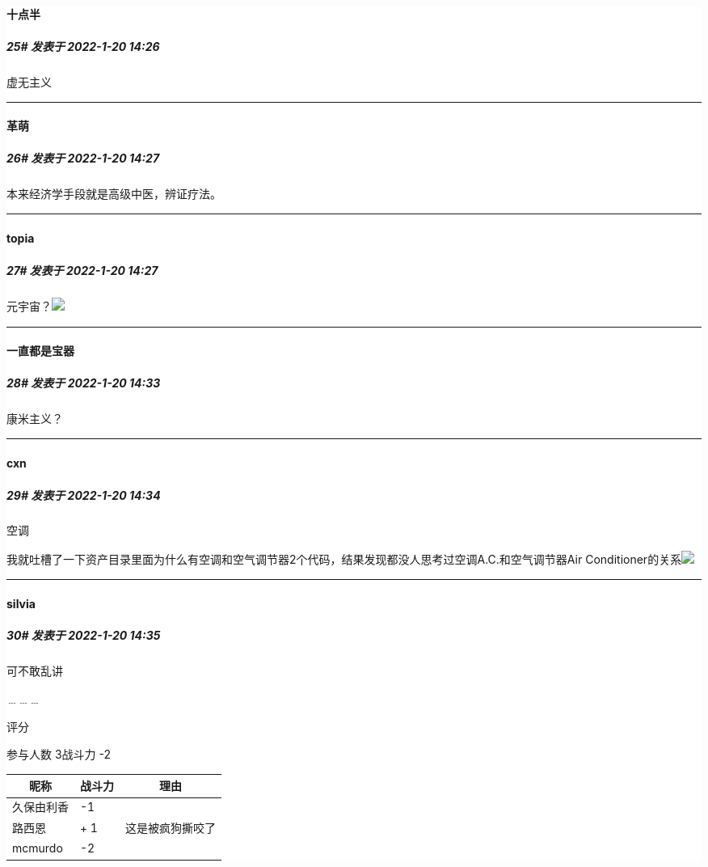 ####  十点半  
##### 25#       发表于 2022-1-20 14:26

虚无主义

*****

####  革萌  
##### 26#       发表于 2022-1-20 14:27

本来经济学手段就是高级中医，辨证疗法。

*****

####  topia  
##### 27#       发表于 2022-1-20 14:27

元宇宙？<img src="https://static.saraba1st.com/image/smiley/face2017/049.png" referrerpolicy="no-referrer">

*****

####  一直都是宝器  
##### 28#       发表于 2022-1-20 14:33

康米主义？

*****

####  cxn  
##### 29#       发表于 2022-1-20 14:34

空调

我就吐槽了一下资产目录里面为什么有空调和空气调节器2个代码，结果发现都没人思考过空调A.C.和空气调节器Air Conditioner的关系<img src="https://static.saraba1st.com/image/smiley/face2017/099.png" referrerpolicy="no-referrer">

*****

####  silvia  
##### 30#       发表于 2022-1-20 14:35

可不敢乱讲

﹍﹍﹍

评分

 参与人数 3战斗力 -2

|昵称|战斗力|理由|
|----|---|---|
| 久保由利香|-1||
| 路西恩| + 1|这是被疯狗撕咬了|
| mcmurdo|-2||
